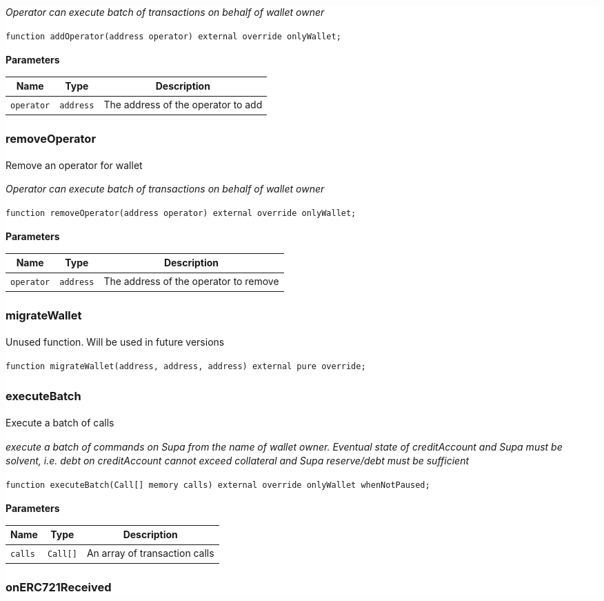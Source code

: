 *Operator can execute batch of transactions on behalf of wallet owner*


```solidity
function addOperator(address operator) external override onlyWallet;
```
**Parameters**

|Name|Type|Description|
|----|----|-----------|
|`operator`|`address`|The address of the operator to add|


### removeOperator

Remove an operator for wallet

*Operator can execute batch of transactions on behalf of wallet owner*


```solidity
function removeOperator(address operator) external override onlyWallet;
```
**Parameters**

|Name|Type|Description|
|----|----|-----------|
|`operator`|`address`|The address of the operator to remove|


### migrateWallet

Unused function. Will be used in future versions


```solidity
function migrateWallet(address, address, address) external pure override;
```

### executeBatch

Execute a batch of calls

*execute a batch of commands on Supa from the name of wallet owner. Eventual state of
creditAccount and Supa must be solvent, i.e. debt on creditAccount cannot exceed collateral
and Supa reserve/debt must be sufficient*


```solidity
function executeBatch(Call[] memory calls) external override onlyWallet whenNotPaused;
```
**Parameters**

|Name|Type|Description|
|----|----|-----------|
|`calls`|`Call[]`|An array of transaction calls|


### onERC721Received
